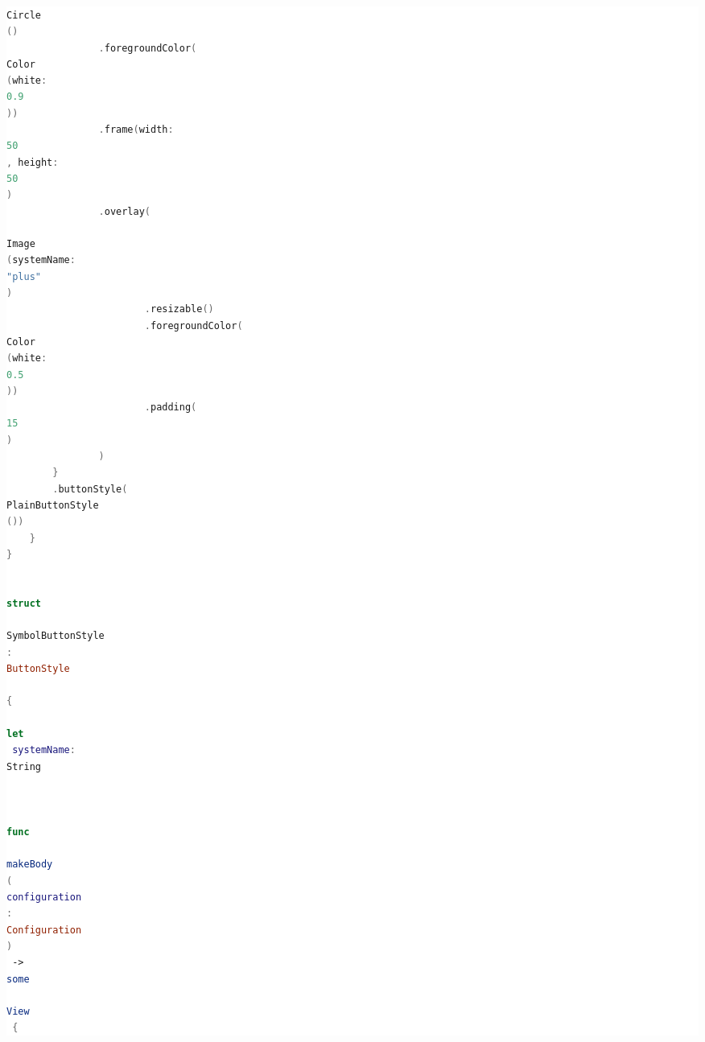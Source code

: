 ```swift
Circle
()
                .foregroundColor(
Color
(white: 
0.9
))
                .frame(width: 
50
, height: 
50
)
                .overlay(
                    
Image
(systemName: 
"plus"
)
                        .resizable()
                        .foregroundColor(
Color
(white: 
0.5
))
                        .padding(
15
)
                )
        }
        .buttonStyle(
PlainButtonStyle
())
    }
}


struct
 
SymbolButtonStyle
: 
ButtonStyle
 
{
    
let
 systemName: 
String


    
func
 
makeBody
(
configuration
: 
Configuration
)
 -> 
some
 
View
 {
```
